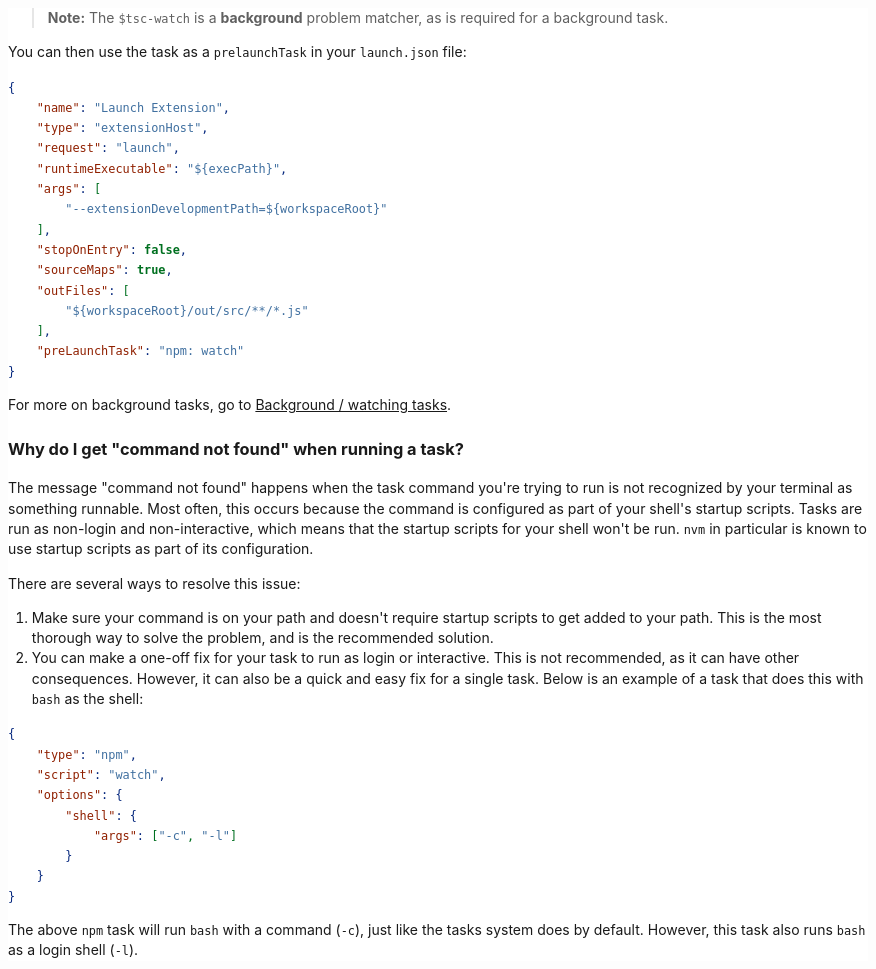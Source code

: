 >**Note:** The `$tsc-watch` is a **background** problem matcher, as is required for a background task.

You can then use the task as a `prelaunchTask` in your `launch.json` file:

```json
{
    "name": "Launch Extension",
    "type": "extensionHost",
    "request": "launch",
    "runtimeExecutable": "${execPath}",
    "args": [
        "--extensionDevelopmentPath=${workspaceRoot}"
    ],
    "stopOnEntry": false,
    "sourceMaps": true,
    "outFiles": [
        "${workspaceRoot}/out/src/**/*.js"
    ],
    "preLaunchTask": "npm: watch"
}
```

For more on background tasks, go to [Background / watching tasks](/docs/debugtest/tasks.md#background-watching-tasks).

### Why do I get "command not found" when running a task?

The message "command not found" happens when the task command you're trying to run is not recognized by your terminal as something runnable. Most often, this occurs because the command is configured as part of your shell's startup scripts. Tasks are run as non-login and non-interactive, which means that the startup scripts for your shell won't be run. `nvm` in particular is known to use startup scripts as part of its configuration.

There are several ways to resolve this issue:

1. Make sure your command is on your path and doesn't require startup scripts to get added to your path. This is the most thorough way to solve the problem, and is the recommended solution.
2. You can make a one-off fix for your task to run as login or interactive. This is not recommended, as it can have other consequences. However, it can also be a quick and easy fix for a single task. Below is an example of a task that does this with `bash` as the shell:

```json
{
    "type": "npm",
    "script": "watch",
    "options": {
        "shell": {
            "args": ["-c", "-l"]
        }
    }
}
```

The above `npm` task will run `bash` with a command (`-c`), just like the tasks system does by default. However, this task also runs `bash` as a login shell (`-l`).
